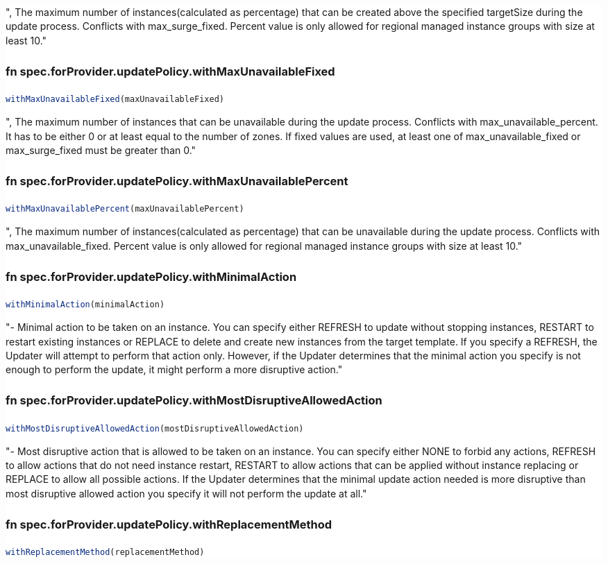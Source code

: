 ", The maximum number of instances(calculated as percentage) that can be created above the specified targetSize during the update process. Conflicts with max_surge_fixed. Percent value is only allowed for regional managed instance groups with size at least 10."

### fn spec.forProvider.updatePolicy.withMaxUnavailableFixed

```ts
withMaxUnavailableFixed(maxUnavailableFixed)
```

", The maximum number of instances that can be unavailable during the update process. Conflicts with max_unavailable_percent. It has to be either 0 or at least equal to the number of zones. If fixed values are used, at least one of max_unavailable_fixed or max_surge_fixed must be greater than 0."

### fn spec.forProvider.updatePolicy.withMaxUnavailablePercent

```ts
withMaxUnavailablePercent(maxUnavailablePercent)
```

", The maximum number of instances(calculated as percentage) that can be unavailable during the update process. Conflicts with max_unavailable_fixed. Percent value is only allowed for regional managed instance groups with size at least 10."

### fn spec.forProvider.updatePolicy.withMinimalAction

```ts
withMinimalAction(minimalAction)
```

"- Minimal action to be taken on an instance. You can specify either REFRESH to update without stopping instances, RESTART to restart existing instances or REPLACE to delete and create new instances from the target template. If you specify a REFRESH, the Updater will attempt to perform that action only. However, if the Updater determines that the minimal action you specify is not enough to perform the update, it might perform a more disruptive action."

### fn spec.forProvider.updatePolicy.withMostDisruptiveAllowedAction

```ts
withMostDisruptiveAllowedAction(mostDisruptiveAllowedAction)
```

"- Most disruptive action that is allowed to be taken on an instance. You can specify either NONE to forbid any actions, REFRESH to allow actions that do not need instance restart, RESTART to allow actions that can be applied without instance replacing or REPLACE to allow all possible actions. If the Updater determines that the minimal update action needed is more disruptive than most disruptive allowed action you specify it will not perform the update at all."

### fn spec.forProvider.updatePolicy.withReplacementMethod

```ts
withReplacementMethod(replacementMethod)
```

